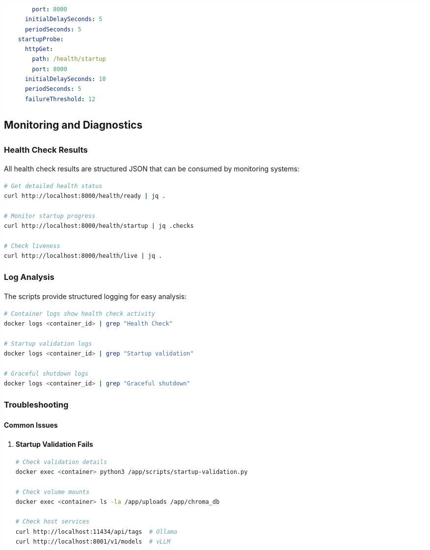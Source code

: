 ```yaml
        port: 8000
      initialDelaySeconds: 5
      periodSeconds: 5
    startupProbe:
      httpGet:
        path: /health/startup
        port: 8000
      initialDelaySeconds: 10
      periodSeconds: 5
      failureThreshold: 12
```

## Monitoring and Diagnostics

### Health Check Results

All health check results are structured JSON that can be consumed by monitoring systems:

```bash
# Get detailed health status
curl http://localhost:8000/health/ready | jq .

# Monitor startup progress
curl http://localhost:8000/health/startup | jq .checks

# Check liveness
curl http://localhost:8000/health/live | jq .
```

### Log Analysis

The scripts provide structured logging for easy analysis:

```bash
# Container logs show health check activity
docker logs <container_id> | grep "Health Check"

# Startup validation logs
docker logs <container_id> | grep "Startup validation"

# Graceful shutdown logs
docker logs <container_id> | grep "Graceful shutdown"
```

### Troubleshooting

#### Common Issues

1. **Startup Validation Fails**
   ```bash
   # Check validation details
   docker exec <container> python3 /app/scripts/startup-validation.py
   
   # Check volume mounts
   docker exec <container> ls -la /app/uploads /app/chroma_db
   
   # Check host services
   curl http://localhost:11434/api/tags  # Ollama
   curl http://localhost:8001/v1/models  # vLLM
   ```
